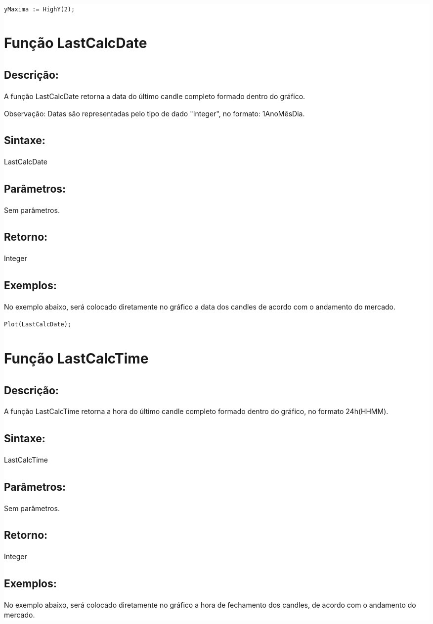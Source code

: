 ```
yMaxima := HighY(2);
```

# Função LastCalcDate

## Descrição:
A função LastCalcDate retorna a data do último candle completo formado dentro do gráfico.

Observação: Datas são representadas pelo tipo de dado "Integer", no formato: 1AnoMêsDia.

## Sintaxe:
LastCalcDate

## Parâmetros:
Sem parâmetros.

## Retorno:
Integer

## Exemplos:
No exemplo abaixo, será colocado diretamente no gráfico a data dos candles de acordo com o andamento do mercado.

```
Plot(LastCalcDate);
```

# Função LastCalcTime

## Descrição:
A função LastCalcTime retorna a hora do último candle completo formado dentro do gráfico, no formato 24h(HHMM).

## Sintaxe:
LastCalcTime

## Parâmetros:
Sem parâmetros.

## Retorno:
Integer

## Exemplos:
No exemplo abaixo, será colocado diretamente no gráfico a hora de fechamento dos candles, de acordo com o andamento do mercado.
